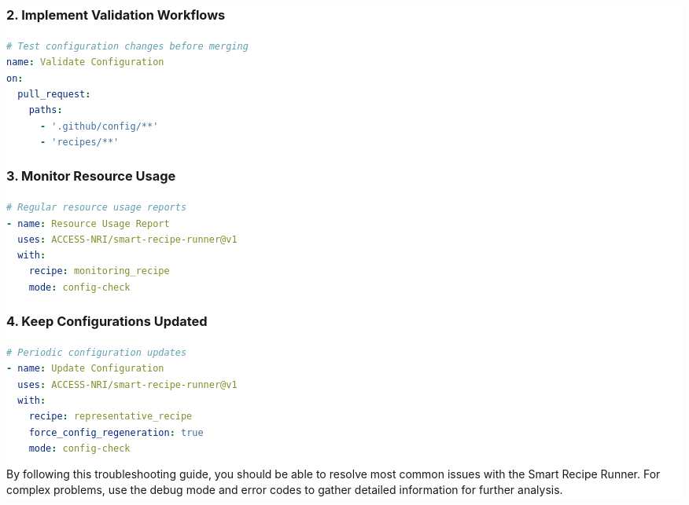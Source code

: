 ### 2. Implement Validation Workflows
```yaml
# Test configuration changes before merging
name: Validate Configuration
on:
  pull_request:
    paths:
      - '.github/config/**'
      - 'recipes/**'
```

### 3. Monitor Resource Usage
```yaml
# Regular resource usage reports
- name: Resource Usage Report
  uses: ACCESS-NRI/smart-recipe-runner@v1
  with:
    recipe: monitoring_recipe
    mode: config-check
```

### 4. Keep Configurations Updated
```yaml
# Periodic configuration updates
- name: Update Configuration
  uses: ACCESS-NRI/smart-recipe-runner@v1
  with:
    recipe: representative_recipe
    force_config_regeneration: true
    mode: config-check
```

By following this troubleshooting guide, you should be able to resolve most common issues with the Smart Recipe Runner. For complex problems, use the debug mode and error codes to gather detailed information for further analysis.
